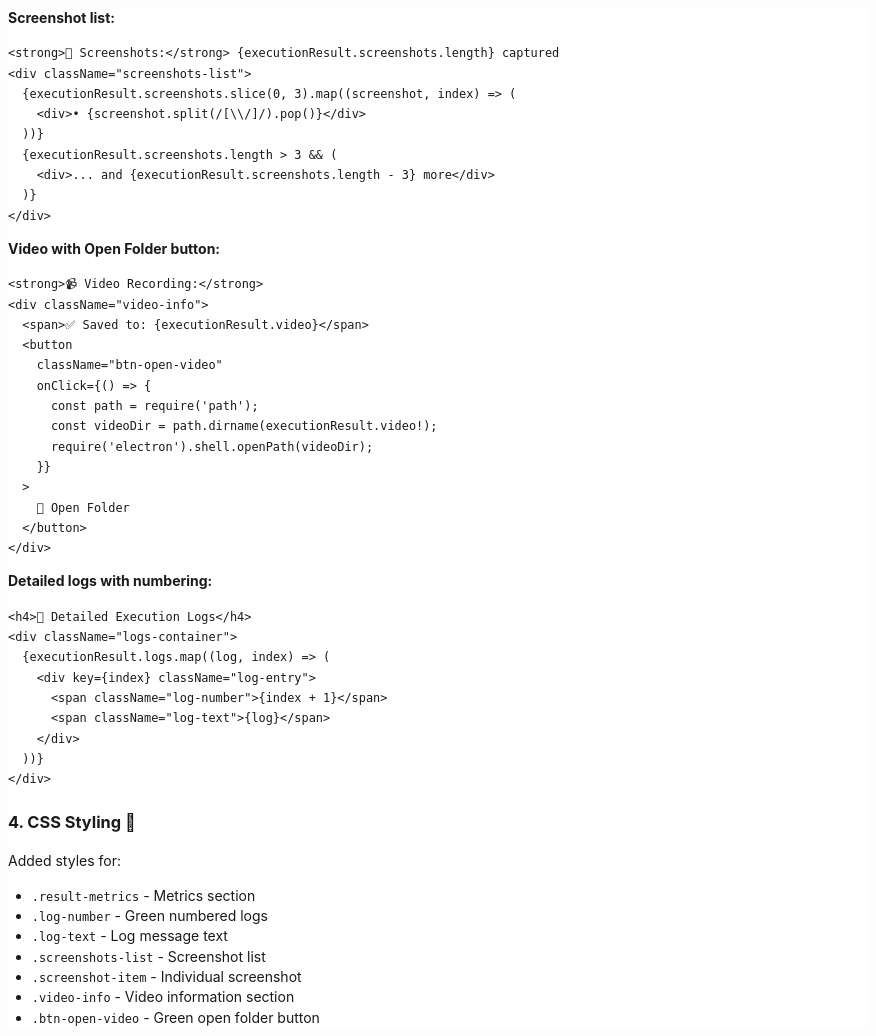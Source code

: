 **Screenshot list:**
```tsx
<strong>📸 Screenshots:</strong> {executionResult.screenshots.length} captured
<div className="screenshots-list">
  {executionResult.screenshots.slice(0, 3).map((screenshot, index) => (
    <div>• {screenshot.split(/[\\/]/).pop()}</div>
  ))}
  {executionResult.screenshots.length > 3 && (
    <div>... and {executionResult.screenshots.length - 3} more</div>
  )}
</div>
```

**Video with Open Folder button:**
```tsx
<strong>📹 Video Recording:</strong>
<div className="video-info">
  <span>✅ Saved to: {executionResult.video}</span>
  <button 
    className="btn-open-video"
    onClick={() => {
      const path = require('path');
      const videoDir = path.dirname(executionResult.video!);
      require('electron').shell.openPath(videoDir);
    }}
  >
    📂 Open Folder
  </button>
</div>
```

**Detailed logs with numbering:**
```tsx
<h4>📝 Detailed Execution Logs</h4>
<div className="logs-container">
  {executionResult.logs.map((log, index) => (
    <div key={index} className="log-entry">
      <span className="log-number">{index + 1}</span>
      <span className="log-text">{log}</span>
    </div>
  ))}
</div>
```

### 4. **CSS Styling** 🎨

Added styles for:
- `.result-metrics` - Metrics section
- `.log-number` - Green numbered logs
- `.log-text` - Log message text
- `.screenshots-list` - Screenshot list
- `.screenshot-item` - Individual screenshot
- `.video-info` - Video information section
- `.btn-open-video` - Green open folder button
